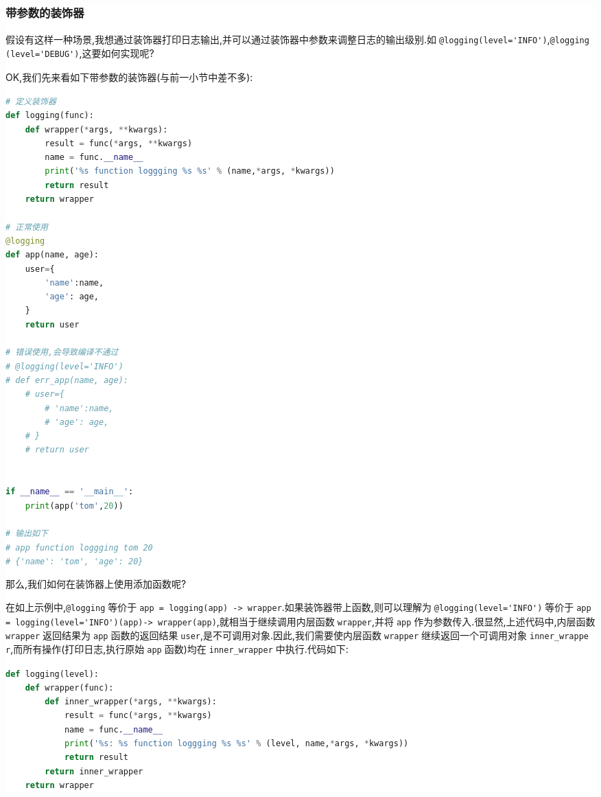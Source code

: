 ### 带参数的装饰器

假设有这样一种场景,我想通过装饰器打印日志输出,并可以通过装饰器中参数来调整日志的输出级别.如 `@logging(level='INFO')`,`@logging(level='DEBUG')`,这要如何实现呢?

OK,我们先来看如下带参数的装饰器(与前一小节中差不多):

```python
# 定义装饰器
def logging(func):
    def wrapper(*args, **kwargs):
        result = func(*args, **kwargs)
        name = func.__name__
        print('%s function loggging %s %s' % (name,*args, *kwargs))
        return result
    return wrapper

# 正常使用
@logging
def app(name, age):
    user={
        'name':name,
        'age': age,
    }
    return user

# 错误使用,会导致编译不通过
# @logging(level='INFO')
# def err_app(name, age):
    # user={
        # 'name':name,
        # 'age': age,
    # }
    # return user


if __name__ == '__main__':
    print(app('tom',20))

# 输出如下
# app function loggging tom 20
# {'name': 'tom', 'age': 20}
```

那么,我们如何在装饰器上使用添加函数呢?

在如上示例中,`@logging` 等价于 `app = logging(app) -> wrapper`.如果装饰器带上函数,则可以理解为 `@logging(level='INFO')` 等价于 `app = logging(level='INFO')(app)-> wrapper(app)`,就相当于继续调用内层函数 `wrapper`,并将 `app` 作为参数传入.很显然,上述代码中,内层函数 `wrapper` 返回结果为 `app` 函数的返回结果 `user`,是不可调用对象.因此,我们需要使内层函数 `wrapper` 继续返回一个可调用对象 `inner_wrapper`,而所有操作(打印日志,执行原始 `app` 函数)均在 `inner_wrapper` 中执行.代码如下:

```python
def logging(level):
    def wrapper(func):
        def inner_wrapper(*args, **kwargs):
            result = func(*args, **kwargs)
            name = func.__name__
            print('%s: %s function loggging %s %s' % (level, name,*args, *kwargs))
            return result
        return inner_wrapper
    return wrapper
```
